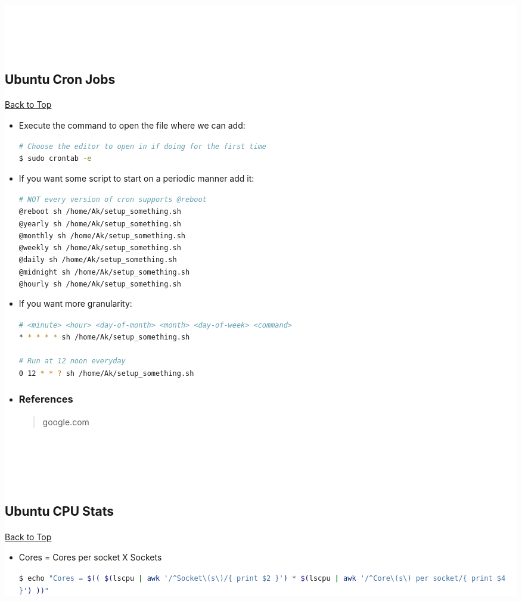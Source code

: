</br></br></br></br>


<h2 id="UCJ"></h2>

## Ubuntu Cron Jobs
[Back to Top](#top)

- Execute the command to open the file where we can add:
    ```bash
    # Choose the editor to open in if doing for the first time
    $ sudo crontab -e
    ```
- If you want some script to start on a periodic manner add it:
    ```bash
    # NOT every version of cron supports @reboot
    @reboot sh /home/Ak/setup_something.sh
    @yearly sh /home/Ak/setup_something.sh
    @monthly sh /home/Ak/setup_something.sh
    @weekly sh /home/Ak/setup_something.sh
    @daily sh /home/Ak/setup_something.sh
    @midnight sh /home/Ak/setup_something.sh
    @hourly sh /home/Ak/setup_something.sh
    ```
- If you want more granularity:
    ```bash
    # <minute> <hour> <day-of-month> <month> <day-of-week> <command>
    * * * * * sh /home/Ak/setup_something.sh

    # Run at 12 noon everyday
    0 12 * * ? sh /home/Ak/setup_something.sh
    ```

- ### References
    > google.com

</br></br></br></br>


<h2 id="UCPUS"></h2>

## Ubuntu CPU Stats
[Back to Top](#top)
- Cores = Cores per socket X Sockets
    ```bash
    $ echo "Cores = $(( $(lscpu | awk '/^Socket\(s\)/{ print $2 }') * $(lscpu | awk '/^Core\(s\) per socket/{ print $4 }') ))"
    ```
